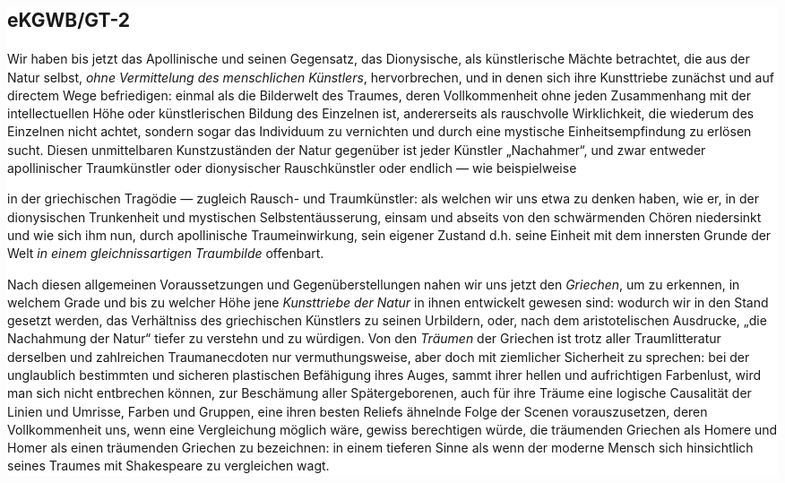 ## eKGWB/GT-2

Wir haben bis jetzt das Apollinische und seinen Gegensatz, das Dionysische, als künstlerische Mächte betrachtet, die aus der Natur selbst, *ohne Vermittelung des menschlichen Künstlers*, hervorbrechen, und in denen sich ihre Kunsttriebe zunächst und auf directem Wege befriedigen: einmal als die Bilderwelt des Traumes, deren Vollkommenheit ohne jeden Zusammenhang mit der intellectuellen Höhe oder künstlerischen Bildung des Einzelnen ist, andererseits als rauschvolle Wirklichkeit, die wiederum des Einzelnen nicht achtet, sondern sogar das Individuum zu vernichten und durch eine mystische Einheitsempfindung zu erlösen sucht. Diesen unmittelbaren Kunstzuständen der Natur gegenüber ist jeder Künstler „Nachahmer“, und zwar entweder apollinischer Traumkünstler oder dionysischer Rauschkünstler oder endlich — wie beispielweise

in der griechischen Tragödie — zugleich Rausch- und Traumkünstler: als welchen wir uns etwa zu denken haben, wie er, in der dionysischen Trunkenheit und mystischen Selbstentäusserung, einsam und abseits von den schwärmenden Chören niedersinkt und wie sich ihm nun, durch apollinische Traumeinwirkung, sein eigener Zustand d.h. seine Einheit mit dem innersten Grunde der Welt *in einem gleichnissartigen Traumbilde* offenbart.

Nach diesen allgemeinen Voraussetzungen und Gegenüberstellungen nahen wir uns jetzt den *Griechen*, um zu erkennen, in welchem Grade und bis zu welcher Höhe jene *Kunsttriebe der Natur* in ihnen entwickelt gewesen sind: wodurch wir in den Stand gesetzt werden, das Verhältniss des griechischen Künstlers zu seinen Urbildern, oder, nach dem aristotelischen Ausdrucke, „die Nachahmung der Natur“ tiefer zu verstehn und zu würdigen. Von den *Träumen* der Griechen ist trotz aller Traumlitteratur derselben und zahlreichen Traumanecdoten nur vermuthungsweise, aber doch mit ziemlicher Sicherheit zu sprechen: bei der unglaublich bestimmten und sicheren plastischen Befähigung ihres Auges, sammt ihrer hellen und aufrichtigen Farbenlust, wird man sich nicht entbrechen können, zur Beschämung aller Spätergeborenen, auch für ihre Träume eine logische Causalität der Linien und Umrisse, Farben und Gruppen, eine ihren besten Reliefs ähnelnde Folge der Scenen vorauszusetzen, deren Vollkommenheit uns, wenn eine Vergleichung möglich wäre, gewiss berechtigen würde, die träumenden Griechen als Homere und Homer als einen träumenden Griechen zu bezeichnen: in einem tieferen Sinne als wenn der moderne Mensch sich hinsichtlich seines Traumes mit Shakespeare zu vergleichen wagt.
